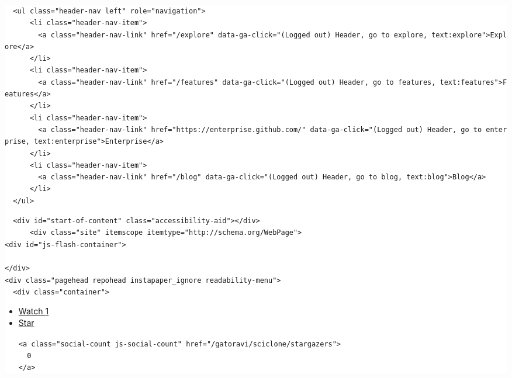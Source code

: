       <ul class="header-nav left" role="navigation">
          <li class="header-nav-item">
            <a class="header-nav-link" href="/explore" data-ga-click="(Logged out) Header, go to explore, text:explore">Explore</a>
          </li>
          <li class="header-nav-item">
            <a class="header-nav-link" href="/features" data-ga-click="(Logged out) Header, go to features, text:features">Features</a>
          </li>
          <li class="header-nav-item">
            <a class="header-nav-link" href="https://enterprise.github.com/" data-ga-click="(Logged out) Header, go to enterprise, text:enterprise">Enterprise</a>
          </li>
          <li class="header-nav-item">
            <a class="header-nav-link" href="/blog" data-ga-click="(Logged out) Header, go to blog, text:blog">Blog</a>
          </li>
      </ul>

  </div>
</div>



      <div id="start-of-content" class="accessibility-aid"></div>
          <div class="site" itemscope itemtype="http://schema.org/WebPage">
    <div id="js-flash-container">
      
    </div>
    <div class="pagehead repohead instapaper_ignore readability-menu">
      <div class="container">
        
<ul class="pagehead-actions">

  <li>
      <a href="/login?return_to=%2Fgatoravi%2Fsciclone"
    class="btn btn-sm btn-with-count tooltipped tooltipped-n"
    aria-label="You must be signed in to watch a repository" rel="nofollow">
    <span class="octicon octicon-eye"></span>
    Watch
  </a>
  <a class="social-count" href="/gatoravi/sciclone/watchers">
    1
  </a>

  </li>

  <li>
      <a href="/login?return_to=%2Fgatoravi%2Fsciclone"
    class="btn btn-sm btn-with-count tooltipped tooltipped-n"
    aria-label="You must be signed in to star a repository" rel="nofollow">
    <span class="octicon octicon-star"></span>
    Star
  </a>

    <a class="social-count js-social-count" href="/gatoravi/sciclone/stargazers">
      0
    </a>
